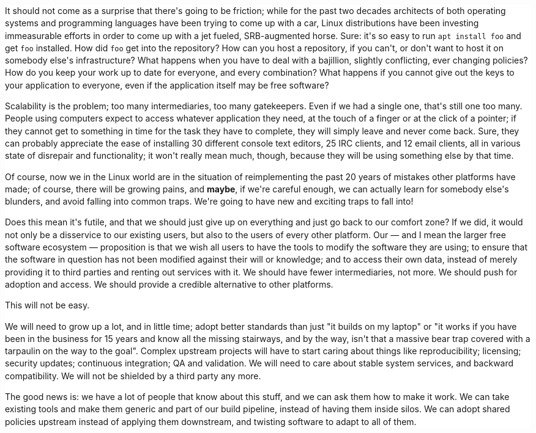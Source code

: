 It should not come as a surprise that there's going to be friction; while
for the past two decades architects of both operating systems and
programming languages have been trying to come up with a car, Linux
distributions have been investing immeasurable efforts in order to come up
with a jet fueled, SRB-augmented horse. Sure: it's so easy to run `apt
install foo` and get `foo` installed. How did `foo` get into the repository?
How can you host a repository, if you can't, or don't want to host it on
somebody else's infrastructure? What happens when you have to deal with a
bajillion, slightly conflicting, ever changing policies? How do you keep
your work up to date for everyone, and every combination? What happens if
you cannot give out the keys to your application to everyone, even if the
application itself may be free software?

Scalability is the problem; too many intermediaries, too many gatekeepers.
Even if we had a single one, that's still one too many. People using
computers expect to access whatever application they need, at the touch of a
finger or at the click of a pointer; if they cannot get to something in time
for the task they have to complete, they will simply leave and never come
back. Sure, they can probably appreciate the ease of installing 30 different
console text editors, 25 IRC clients, and 12 email clients, all in various
state of disrepair and functionality; it won't really mean much, though,
because they will be using something else by that time.

Of course, now we in the Linux world are in the situation of reimplementing
the past 20 years of mistakes other platforms have made; of course, there
will be growing pains, and **maybe**, if we're careful enough, we can
actually learn for somebody else's blunders, and avoid falling into common
traps. We're going to have new and exciting traps to fall into!

Does this mean it's futile, and that we should just give up on everything
and just go back to our comfort zone? If we did, it would not only be a
disservice to our existing users, but also to the users of every other
platform. Our — and I mean the larger free software ecosystem — proposition
is that we wish all users to have the tools to modify the software they are
using; to ensure that the software in question has not been modified against
their will or knowledge; and to access their own data, instead of merely
providing it to third parties and renting out services with it. We should
have fewer intermediaries, not more. We should push for adoption and access.
We should provide a credible alternative to other platforms.

This will not be easy.

We will need to grow up a lot, and in little time; adopt better standards
than just "it builds on my laptop" or "it works if you have been in the
business for 15 years and know all the missing stairways, and by the way,
isn't that a massive bear trap covered with a tarpaulin on the way to the
goal". Complex upstream projects will have to start caring about things like
reproducibility; licensing; security updates; continuous integration; QA and
validation. We will need to care about stable system services, and backward
compatibility. We will not be shielded by a third party any more.

The good news is: we have a lot of people that know about this stuff, and we
can ask them how to make it work. We can take existing tools and make them
generic and part of our build pipeline, instead of having them inside silos.
We can adopt shared policies upstream instead of applying them downstream,
and twisting software to adapt to all of them.
